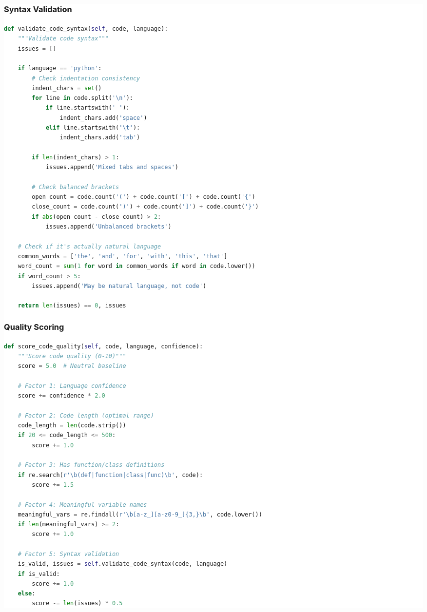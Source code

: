 ### Syntax Validation

```python
def validate_code_syntax(self, code, language):
    """Validate code syntax"""
    issues = []

    if language == 'python':
        # Check indentation consistency
        indent_chars = set()
        for line in code.split('\n'):
            if line.startswith(' '):
                indent_chars.add('space')
            elif line.startswith('\t'):
                indent_chars.add('tab')

        if len(indent_chars) > 1:
            issues.append('Mixed tabs and spaces')

        # Check balanced brackets
        open_count = code.count('(') + code.count('[') + code.count('{')
        close_count = code.count(')') + code.count(']') + code.count('}')
        if abs(open_count - close_count) > 2:
            issues.append('Unbalanced brackets')

    # Check if it's actually natural language
    common_words = ['the', 'and', 'for', 'with', 'this', 'that']
    word_count = sum(1 for word in common_words if word in code.lower())
    if word_count > 5:
        issues.append('May be natural language, not code')

    return len(issues) == 0, issues
```

### Quality Scoring

```python
def score_code_quality(self, code, language, confidence):
    """Score code quality (0-10)"""
    score = 5.0  # Neutral baseline

    # Factor 1: Language confidence
    score += confidence * 2.0

    # Factor 2: Code length (optimal range)
    code_length = len(code.strip())
    if 20 <= code_length <= 500:
        score += 1.0

    # Factor 3: Has function/class definitions
    if re.search(r'\b(def|function|class|func)\b', code):
        score += 1.5

    # Factor 4: Meaningful variable names
    meaningful_vars = re.findall(r'\b[a-z_][a-z0-9_]{3,}\b', code.lower())
    if len(meaningful_vars) >= 2:
        score += 1.0

    # Factor 5: Syntax validation
    is_valid, issues = self.validate_code_syntax(code, language)
    if is_valid:
        score += 1.0
    else:
        score -= len(issues) * 0.5
```